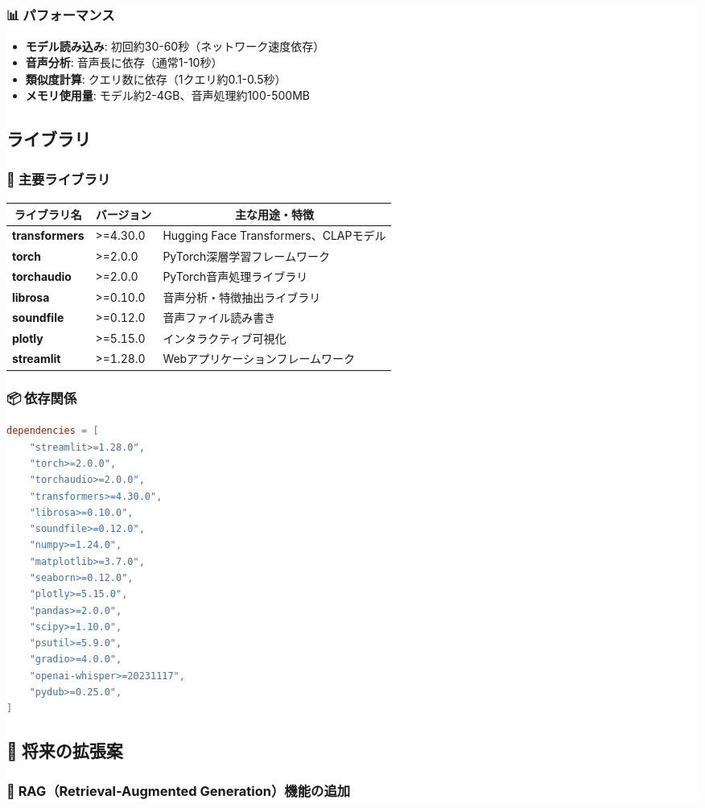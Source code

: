 ### 📊 **パフォーマンス**
- **モデル読み込み**: 初回約30-60秒（ネットワーク速度依存）
- **音声分析**: 音声長に依存（通常1-10秒）
- **類似度計算**: クエリ数に依存（1クエリ約0.1-0.5秒）
- **メモリ使用量**: モデル約2-4GB、音声処理約100-500MB

## ライブラリ

### 🧰 **主要ライブラリ**

| ライブラリ名 | バージョン | 主な用途・特徴 |
|-------------|------------|----------------|
| **transformers** | >=4.30.0 | Hugging Face Transformers、CLAPモデル |
| **torch** | >=2.0.0 | PyTorch深層学習フレームワーク |
| **torchaudio** | >=2.0.0 | PyTorch音声処理ライブラリ |
| **librosa** | >=0.10.0 | 音声分析・特徴抽出ライブラリ |
| **soundfile** | >=0.12.0 | 音声ファイル読み書き |
| **plotly** | >=5.15.0 | インタラクティブ可視化 |
| **streamlit** | >=1.28.0 | Webアプリケーションフレームワーク |

### 📦 **依存関係**
```toml
dependencies = [
    "streamlit>=1.28.0",
    "torch>=2.0.0",
    "torchaudio>=2.0.0",
    "transformers>=4.30.0",
    "librosa>=0.10.0",
    "soundfile>=0.12.0",
    "numpy>=1.24.0",
    "matplotlib>=3.7.0",
    "seaborn>=0.12.0",
    "plotly>=5.15.0",
    "pandas>=2.0.0",
    "scipy>=1.10.0",
    "psutil>=5.9.0",
    "gradio>=4.0.0",
    "openai-whisper>=20231117",
    "pydub>=0.25.0",
]
```

## 🔮 将来の拡張案

### 🎯 **RAG（Retrieval-Augmented Generation）機能の追加**
